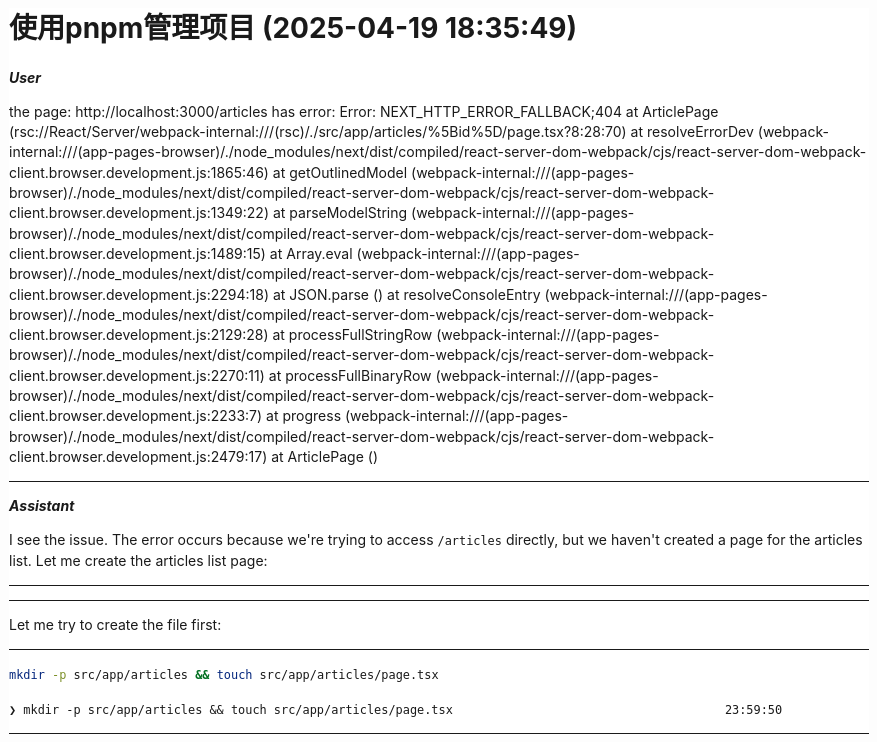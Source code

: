 

# 使用pnpm管理项目 (2025-04-19 18:35:49)

_**User**_

the page: http://localhost:3000/articles has error: Error: NEXT_HTTP_ERROR_FALLBACK;404
    at ArticlePage (rsc://React/Server/webpack-internal:///(rsc)/./src/app/articles/%5Bid%5D/page.tsx?8:28:70)
    at resolveErrorDev (webpack-internal:///(app-pages-browser)/./node_modules/next/dist/compiled/react-server-dom-webpack/cjs/react-server-dom-webpack-client.browser.development.js:1865:46)
    at getOutlinedModel (webpack-internal:///(app-pages-browser)/./node_modules/next/dist/compiled/react-server-dom-webpack/cjs/react-server-dom-webpack-client.browser.development.js:1349:22)
    at parseModelString (webpack-internal:///(app-pages-browser)/./node_modules/next/dist/compiled/react-server-dom-webpack/cjs/react-server-dom-webpack-client.browser.development.js:1489:15)
    at Array.eval (webpack-internal:///(app-pages-browser)/./node_modules/next/dist/compiled/react-server-dom-webpack/cjs/react-server-dom-webpack-client.browser.development.js:2294:18)
    at JSON.parse (<anonymous>)
    at resolveConsoleEntry (webpack-internal:///(app-pages-browser)/./node_modules/next/dist/compiled/react-server-dom-webpack/cjs/react-server-dom-webpack-client.browser.development.js:2129:28)
    at processFullStringRow (webpack-internal:///(app-pages-browser)/./node_modules/next/dist/compiled/react-server-dom-webpack/cjs/react-server-dom-webpack-client.browser.development.js:2270:11)
    at processFullBinaryRow (webpack-internal:///(app-pages-browser)/./node_modules/next/dist/compiled/react-server-dom-webpack/cjs/react-server-dom-webpack-client.browser.development.js:2233:7)
    at progress (webpack-internal:///(app-pages-browser)/./node_modules/next/dist/compiled/react-server-dom-webpack/cjs/react-server-dom-webpack-client.browser.development.js:2479:17)
    at ArticlePage (<anonymous>)

---

_**Assistant**_

I see the issue. The error occurs because we're trying to access `/articles` directly, but we haven't created a page for the articles list. Let me create the articles list page:




---



---

Let me try to create the file first:



---

```bash
mkdir -p src/app/articles && touch src/app/articles/page.tsx
```

```
❯ mkdir -p src/app/articles && touch src/app/articles/page.tsx                                      23:59:50
```

---